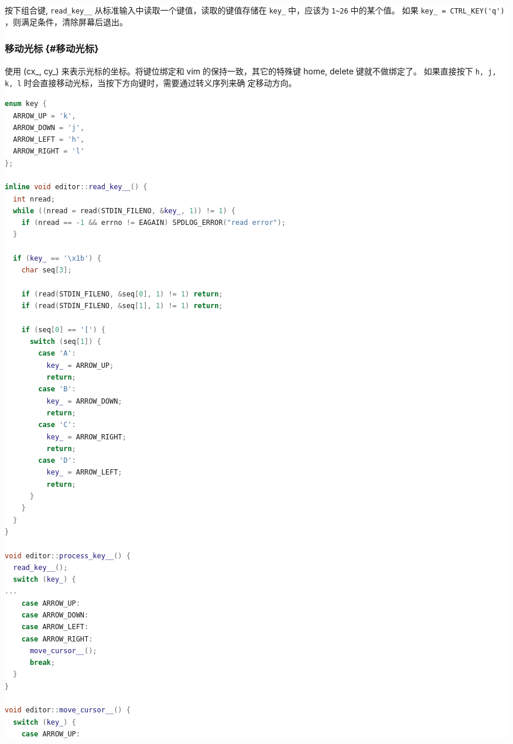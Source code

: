 按下组合键, `read_key__` 从标准输入中读取一个键值，读取的键值存储在 `key_` 中，应该为 `1~26`
中的某个值。 如果 `key_ = CTRL_KEY('q')` ，则满足条件，清除屏幕后退出。


### 移动光标 {#移动光标}

使用 (cx\_, cy\_) 来表示光标的坐标。将键位绑定和 vim 的保持一致，其它的特殊键 home, delete 键就不做绑定了。
如果直接按下 `h, j, k, l` 时会直接移动光标，当按下方向键时，需要通过转义序列来确
定移动方向。

```C++
enum key {
  ARROW_UP = 'k',
  ARROW_DOWN = 'j',
  ARROW_LEFT = 'h',
  ARROW_RIGHT = 'l'
};

inline void editor::read_key__() {
  int nread;
  while ((nread = read(STDIN_FILENO, &key_, 1)) != 1) {
    if (nread == -1 && errno != EAGAIN) SPDLOG_ERROR("read error");
  }

  if (key_ == '\x1b') {
    char seq[3];

    if (read(STDIN_FILENO, &seq[0], 1) != 1) return;
    if (read(STDIN_FILENO, &seq[1], 1) != 1) return;

    if (seq[0] == '[') {
      switch (seq[1]) {
        case 'A':
          key_ = ARROW_UP;
          return;
        case 'B':
          key_ = ARROW_DOWN;
          return;
        case 'C':
          key_ = ARROW_RIGHT;
          return;
        case 'D':
          key_ = ARROW_LEFT;
          return;
      }
    }
  }
}

void editor::process_key__() {
  read_key__();
  switch (key_) {
...
    case ARROW_UP:
    case ARROW_DOWN:
    case ARROW_LEFT:
    case ARROW_RIGHT:
      move_cursor__();
      break;
  }
}

void editor::move_cursor__() {
  switch (key_) {
    case ARROW_UP:
```